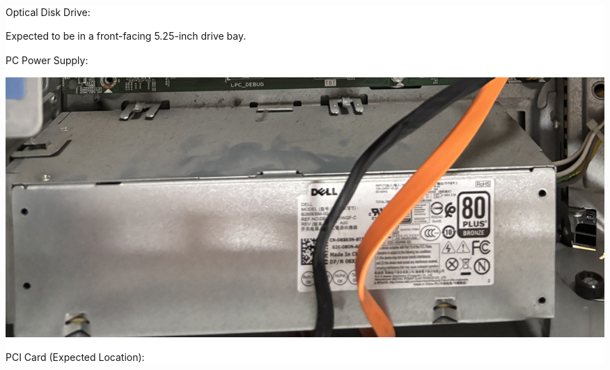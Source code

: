 Optical Disk Drive:

Expected to be in a front-facing 5.25-inch drive bay.

PC Power Supply:

![Power Supply](./img/Power_Supply.jpg)

PCI Card (Expected Location):
